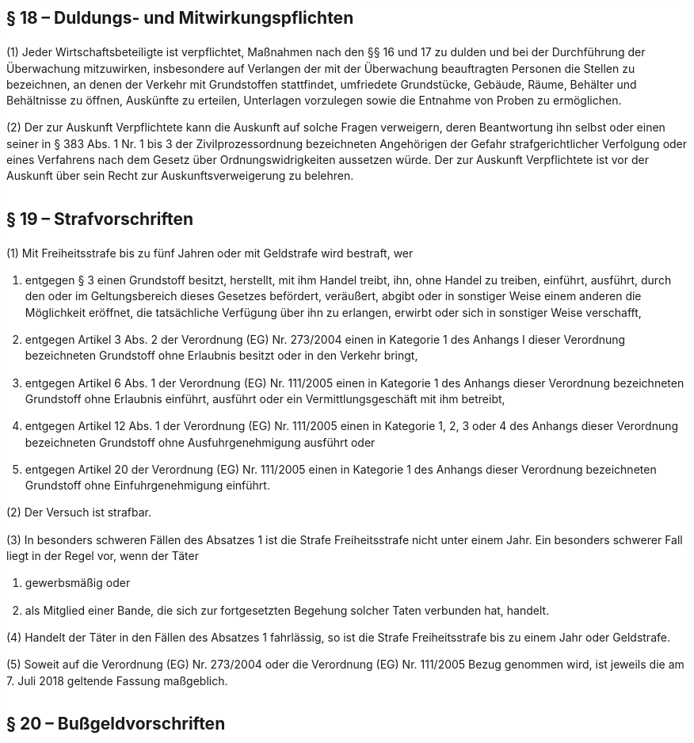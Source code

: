 
## § 18 – Duldungs- und Mitwirkungspflichten

(1) Jeder Wirtschaftsbeteiligte ist verpflichtet, Maßnahmen nach den §§ 16 und 17 zu dulden und bei der Durchführung der Überwachung mitzuwirken, insbesondere auf Verlangen der mit der Überwachung beauftragten Personen die Stellen zu bezeichnen, an denen der Verkehr mit Grundstoffen stattfindet, umfriedete Grundstücke, Gebäude, Räume, Behälter und Behältnisse zu öffnen, Auskünfte zu erteilen, Unterlagen vorzulegen sowie die Entnahme von Proben zu ermöglichen.

(2) Der zur Auskunft Verpflichtete kann die Auskunft auf solche Fragen verweigern, deren Beantwortung ihn selbst oder einen seiner in § 383 Abs. 1 Nr. 1 bis 3 der Zivilprozessordnung bezeichneten Angehörigen der Gefahr strafgerichtlicher Verfolgung oder eines Verfahrens nach dem Gesetz über Ordnungswidrigkeiten aussetzen würde. Der zur Auskunft Verpflichtete ist vor der Auskunft über sein Recht zur Auskunftsverweigerung zu belehren.


## § 19 – Strafvorschriften

(1) Mit Freiheitsstrafe bis zu fünf Jahren oder mit Geldstrafe wird bestraft, wer

1. entgegen § 3 einen Grundstoff besitzt, herstellt, mit ihm Handel treibt, ihn, ohne Handel zu treiben, einführt, ausführt, durch den oder im Geltungsbereich dieses Gesetzes befördert, veräußert, abgibt oder in sonstiger Weise einem anderen die Möglichkeit eröffnet, die tatsächliche Verfügung über ihn zu erlangen, erwirbt oder sich in sonstiger Weise verschafft,

2. entgegen Artikel 3 Abs. 2 der Verordnung (EG) Nr. 273/2004 einen in Kategorie 1 des Anhangs I dieser Verordnung bezeichneten Grundstoff ohne Erlaubnis besitzt oder in den Verkehr bringt,

3. entgegen Artikel 6 Abs. 1 der Verordnung (EG) Nr. 111/2005 einen in Kategorie 1 des Anhangs dieser Verordnung bezeichneten Grundstoff ohne Erlaubnis einführt, ausführt oder ein Vermittlungsgeschäft mit ihm betreibt,

4. entgegen Artikel 12 Abs. 1 der Verordnung (EG) Nr. 111/2005 einen in Kategorie 1, 2, 3 oder 4 des Anhangs dieser Verordnung bezeichneten Grundstoff ohne Ausfuhrgenehmigung ausführt oder

5. entgegen Artikel 20 der Verordnung (EG) Nr. 111/2005 einen in Kategorie 1 des Anhangs dieser Verordnung bezeichneten Grundstoff ohne Einfuhrgenehmigung einführt.

(2) Der Versuch ist strafbar.

(3) In besonders schweren Fällen des Absatzes 1 ist die Strafe Freiheitsstrafe nicht unter einem Jahr. Ein besonders schwerer Fall liegt in der Regel vor, wenn der Täter

1. gewerbsmäßig oder

2. als Mitglied einer Bande, die sich zur fortgesetzten Begehung solcher Taten verbunden hat, handelt.

(4) Handelt der Täter in den Fällen des Absatzes 1 fahrlässig, so ist die Strafe Freiheitsstrafe bis zu einem Jahr oder Geldstrafe.

(5) Soweit auf die Verordnung (EG) Nr. 273/2004 oder die Verordnung (EG) Nr. 111/2005 Bezug genommen wird, ist jeweils die am 7. Juli 2018 geltende Fassung maßgeblich.


## § 20 – Bußgeldvorschriften
